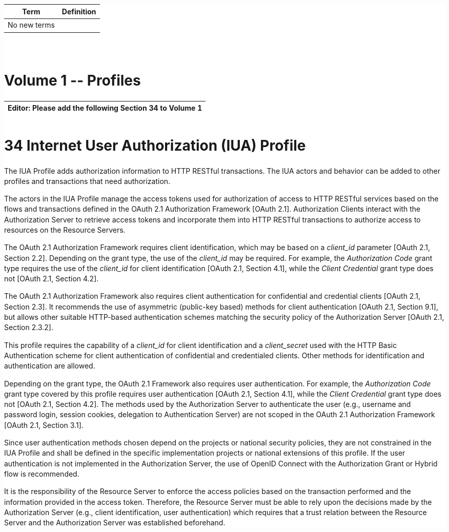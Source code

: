 | Term                                   | Definition                                                                                         |
|-----------------------------------------------|----------------------------------------------------------------------------------------------------|
| No new terms          |                                                              |

&nbsp;

# Volume 1 -- Profiles

| **Editor: Please add the following Section 34 to Volume 1** |
|------------------------------------------------------------|

# 34 Internet User Authorization (IUA) Profile

The IUA Profile adds authorization information to HTTP RESTful transactions. The IUA actors and behavior can be added to other profiles and transactions that need authorization.

The actors in the IUA Profile manage the access tokens used for authorization of access to HTTP RESTful services based on the flows and transactions defined in the OAuth 2.1 Authorization Framework [OAuth 2.1]. Authorization Clients interact with the Authorization Server to retrieve access tokens and incorporate them into HTTP RESTful transactions to authorize access to resources on the Resource Servers.

The OAuth 2.1 Authorization Framework requires client identification, which may be based on a *client\_id* parameter [OAuth 2.1, Section 2.2]. Depending on the grant type, the use of the *client\_id* may be required. For example, the *Authorization Code* grant type requires the use of the *client\_id* for client identification [OAuth 2.1, Section 4.1], while the *Client Credential* grant type does not [OAuth 2.1, Section 4.2].

The OAuth 2.1 Authorization Framework also requires client authentication for confidential and credential clients [OAuth 2.1, Section 2.3]. It recommends the use of asymmetric (public-key based) methods for client authentication [OAuth 2.1, Section 9.1], but allows other suitable HTTP-based authentication schemes matching the security policy of the Authorization Server [OAuth 2.1, Section 2.3.2].

This profile requires the capability of a *client_id* for client identification and a *client_secret* used with the HTTP Basic Authentication scheme for client authentication of confidential and credentialed clients. Other methods for identification and authentication are allowed.  

Depending on the grant type, the OAuth 2.1 Framework also requires user authentication. For example, the *Authorization Code* grant type covered by this profile requires user authentication [OAuth 2.1, Section 4.1], while the *Client Credential* grant type does not [OAuth 2.1, Section 4.2]. The methods used by the Authorization Server to authenticate the user (e.g., username and password login, session cookies, delegation to Authentication Server) are not scoped in the OAuth 2.1 Authorization Framework [OAuth 2.1, Section 3.1].

Since user authentication methods chosen depend on the projects or national security policies, they are not constrained in the IUA Profile and shall be defined in the specific implementation projects or national extensions of this profile. If the user authentication is not implemented in the Authorization Server, the use of OpenID Connect with the Authorization Grant or Hybrid flow is recommended.

It is the responsibility of the Resource Server to enforce the access policies based on the transaction performed and the information provided in the access token. Therefore, the Resource Server must be able to rely upon the decisions made by the Authorization Server (e.g., client identification, user authentication) which requires that a trust relation between the Resource Server and the Authorization Server was established beforehand.  
